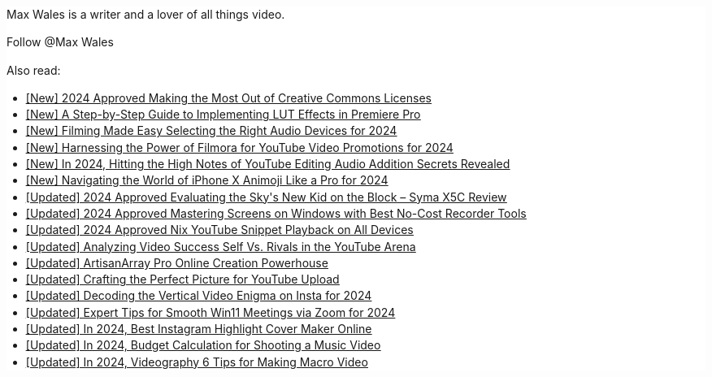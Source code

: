 Max Wales is a writer and a lover of all things video.

Follow @Max Wales


<ins class="adsbygoogle"
     style="display:block"
     data-ad-format="autorelaxed"
     data-ad-client="ca-pub-7571918770474297"
     data-ad-slot="1223367746"></ins>



<ins class="adsbygoogle"
     style="display:block"
     data-ad-client="ca-pub-7571918770474297"
     data-ad-slot="8358498916"
     data-ad-format="auto"
     data-full-width-responsive="true"></ins>






<span class="atpl-alsoreadstyle">Also read:</span>
<div><ul>
<li><a href="https://youtube-web.techidaily.com/024-approved-making-the-most-out-of-creative-commons-licenses/"><u>[New] 2024 Approved  Making the Most Out of Creative Commons Licenses</u></a></li>
<li><a href="https://fox-hovers.techidaily.com/new-a-step-by-step-guide-to-implementing-lut-effects-in-premiere-pro/"><u>[New] A Step-by-Step Guide to Implementing LUT Effects in Premiere Pro</u></a></li>
<li><a href="https://youtube-web.techidaily.com/ilming-made-easy-selecting-the-right-audio-devices-for-2024/"><u>[New] Filming Made Easy  Selecting the Right Audio Devices for 2024</u></a></li>
<li><a href="https://eaxpv-info.techidaily.com/new-harnessing-the-power-of-filmora-for-youtube-video-promotions-for-2024/"><u>[New] Harnessing the Power of Filmora for YouTube Video Promotions for 2024</u></a></li>
<li><a href="https://eaxpv-info.techidaily.com/new-in-2024-hitting-the-high-notes-of-youtube-editing-audio-addition-secrets-revealed/"><u>[New] In 2024, Hitting the High Notes of YouTube Editing  Audio Addition Secrets Revealed</u></a></li>
<li><a href="https://fox-hovers.techidaily.com/new-navigating-the-world-of-iphone-x-animoji-like-a-pro-for-2024/"><u>[New] Navigating the World of iPhone X Animoji Like a Pro for 2024</u></a></li>
<li><a href="https://fox-hovers.techidaily.com/updated-2024-approved-evaluating-the-skys-new-kid-on-the-block-syma-x5c-review/"><u>[Updated] 2024 Approved  Evaluating the Sky's New Kid on the Block – Syma X5C Review</u></a></li>
<li><a href="https://fox-hovers.techidaily.com/updated-2024-approved-mastering-screens-on-windows-with-best-no-cost-recorder-tools/"><u>[Updated] 2024 Approved  Mastering Screens on Windows with Best No-Cost Recorder Tools</u></a></li>
<li><a href="https://fox-hovers.techidaily.com/updated-2024-approved-nix-youtube-snippet-playback-on-all-devices/"><u>[Updated] 2024 Approved  Nix YouTube Snippet Playback on All Devices</u></a></li>
<li><a href="https://youtube-blog.techidaily.com/ed-analyzing-video-success-self-vs-rivals-in-the-youtube-arena/"><u>[Updated] Analyzing Video Success  Self Vs. Rivals in the YouTube Arena</u></a></li>
<li><a href="https://fox-hovers.techidaily.com/updated-artisanarray-pro-online-creation-powerhouse/"><u>[Updated] ArtisanArray Pro  Online Creation Powerhouse</u></a></li>
<li><a href="https://fox-hovers.techidaily.com/updated-crafting-the-perfect-picture-for-youtube-upload/"><u>[Updated] Crafting the Perfect Picture for YouTube Upload</u></a></li>
<li><a href="https://vp-tips.techidaily.com/updated-decoding-the-vertical-video-enigma-on-insta-for-2024/"><u>[Updated] Decoding the Vertical Video Enigma on Insta for 2024</u></a></li>
<li><a href="https://fox-hovers.techidaily.com/updated-expert-tips-for-smooth-win11-meetings-via-zoom-for-2024/"><u>[Updated] Expert Tips for Smooth Win11 Meetings via Zoom for 2024</u></a></li>
<li><a href="https://instagram-videos.techidaily.com/updated-in-2024-best-instagram-highlight-cover-maker-online/"><u>[Updated] In 2024, Best Instagram Highlight Cover Maker Online</u></a></li>
<li><a href="https://fox-hovers.techidaily.com/updated-in-2024-budget-calculation-for-shooting-a-music-video/"><u>[Updated] In 2024, Budget Calculation for Shooting a Music Video</u></a></li>
<li><a href="https://fox-hovers.techidaily.com/updated-in-2024-videography-6-tips-for-making-macro-video/"><u>[Updated] In 2024, Videography  6 Tips for Making Macro Video</u></a></li>